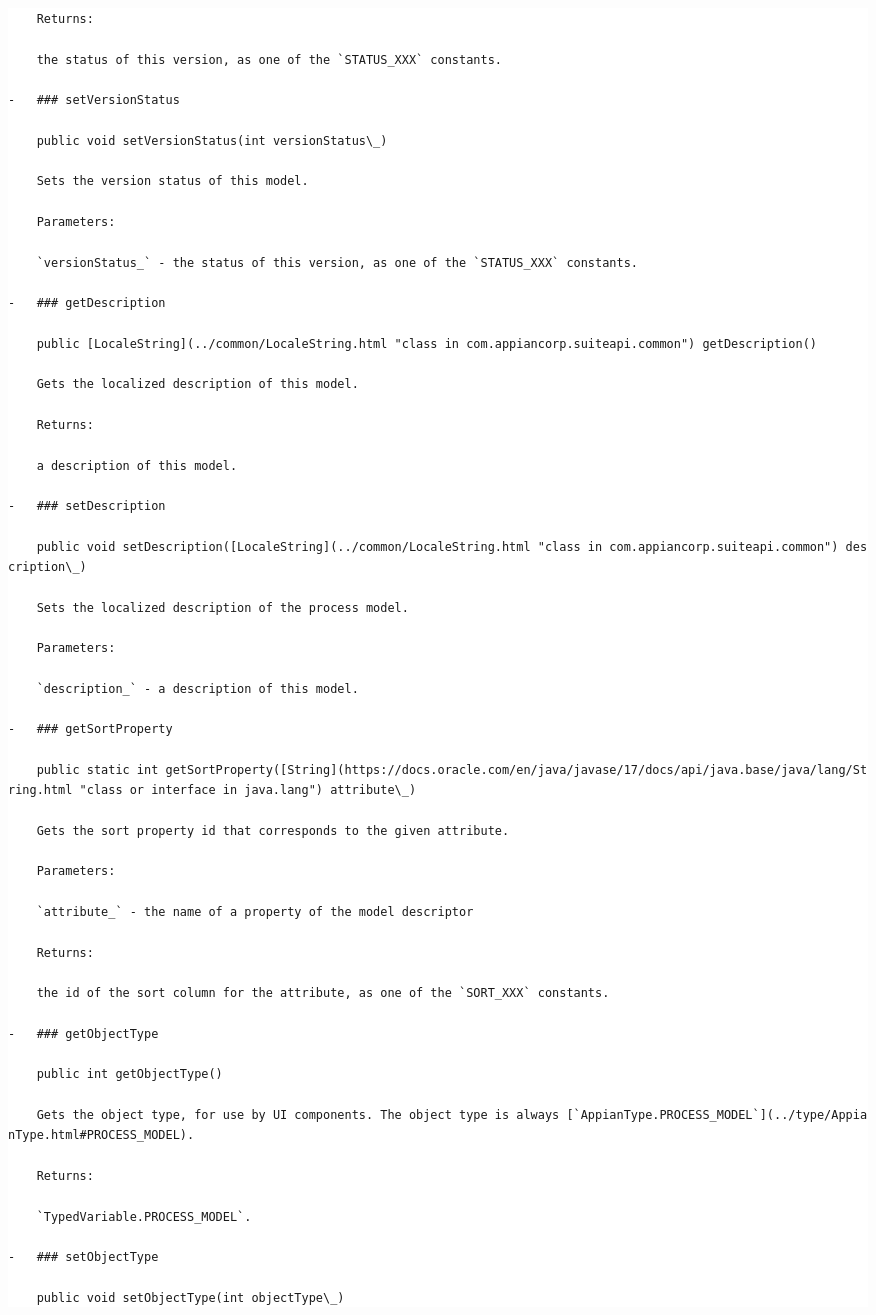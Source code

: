         Returns:

        the status of this version, as one of the `STATUS_XXX` constants.

    -   ### setVersionStatus

        public void setVersionStatus(int versionStatus\_)

        Sets the version status of this model.

        Parameters:

        `versionStatus_` - the status of this version, as one of the `STATUS_XXX` constants.

    -   ### getDescription

        public [LocaleString](../common/LocaleString.html "class in com.appiancorp.suiteapi.common") getDescription()

        Gets the localized description of this model.

        Returns:

        a description of this model.

    -   ### setDescription

        public void setDescription([LocaleString](../common/LocaleString.html "class in com.appiancorp.suiteapi.common") description\_)

        Sets the localized description of the process model.

        Parameters:

        `description_` - a description of this model.

    -   ### getSortProperty

        public static int getSortProperty([String](https://docs.oracle.com/en/java/javase/17/docs/api/java.base/java/lang/String.html "class or interface in java.lang") attribute\_)

        Gets the sort property id that corresponds to the given attribute.

        Parameters:

        `attribute_` - the name of a property of the model descriptor

        Returns:

        the id of the sort column for the attribute, as one of the `SORT_XXX` constants.

    -   ### getObjectType

        public int getObjectType()

        Gets the object type, for use by UI components. The object type is always [`AppianType.PROCESS_MODEL`](../type/AppianType.html#PROCESS_MODEL).

        Returns:

        `TypedVariable.PROCESS_MODEL`.

    -   ### setObjectType

        public void setObjectType(int objectType\_)
